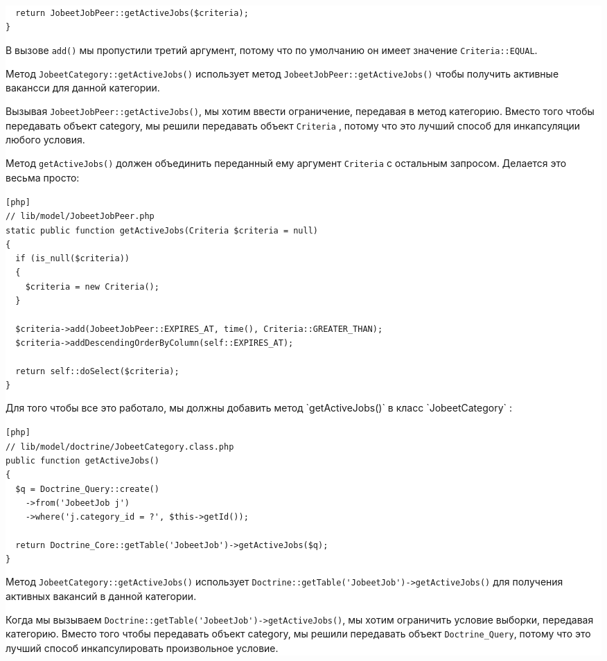       return JobeetJobPeer::getActiveJobs($criteria);
    }

В вызове `add()` мы пропустили третий аргумент, потому что по умолчанию он имеет значение
`Criteria::EQUAL`.

Метод `JobeetCategory::getActiveJobs()` использует метод
`JobeetJobPeer::getActiveJobs()` чтобы получить активные вакансси для данной категории.

Вызывая `JobeetJobPeer::getActiveJobs()`, мы хотим ввести ограничение,
передавая в метод категорию. Вместо того чтобы передавать объект category,
мы решили передавать объект `Criteria` , потому что это лучший способ для
инкапсуляции любого условия.

Метод `getActiveJobs()` должен объединить переданный ему аргумент `Criteria` с
остальным запросом. Делается это весьма просто:

    [php]
    // lib/model/JobeetJobPeer.php
    static public function getActiveJobs(Criteria $criteria = null)
    {
      if (is_null($criteria))
      {
        $criteria = new Criteria();
      }

      $criteria->add(JobeetJobPeer::EXPIRES_AT, time(), Criteria::GREATER_THAN);
      $criteria->addDescendingOrderByColumn(self::EXPIRES_AT);

      return self::doSelect($criteria);
    }
</propel>
<doctrine>
Для того чтобы все это работало, мы должны добавить метод `getActiveJobs()`
в класс `JobeetCategory` :

    [php]
    // lib/model/doctrine/JobeetCategory.class.php
    public function getActiveJobs()
    {
      $q = Doctrine_Query::create()
        ->from('JobeetJob j')
        ->where('j.category_id = ?', $this->getId());

      return Doctrine_Core::getTable('JobeetJob')->getActiveJobs($q);
    }

Метод `JobeetCategory::getActiveJobs()` использует
`Doctrine::getTable('JobeetJob')->getActiveJobs()` для получения активных
вакансий в данной категории.

Когда мы вызываем `Doctrine::getTable('JobeetJob')->getActiveJobs()`, мы хотим
ограничить условие выборки, передавая категорию. Вместо того чтобы передавать
объект category, мы решили передавать объект `Doctrine_Query`,
потому что это лучший способ инкапсулировать произвольное условие.
